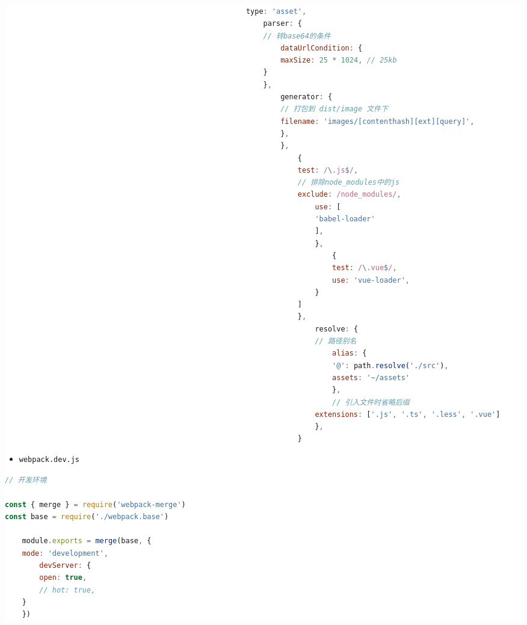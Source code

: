 ```js
                                                        type: 'asset',
                                                            parser: {
                                                            // 转base64的条件
                                                                dataUrlCondition: {
                                                                maxSize: 25 * 1024, // 25kb
                                                            }
                                                            },
                                                                generator: {
                                                                // 打包到 dist/image 文件下
                                                                filename: 'images/[contenthash][ext][query]',
                                                                },
                                                                },
                                                                    {
                                                                    test: /\.js$/,
                                                                    // 排除node_modules中的js
                                                                    exclude: /node_modules/,
                                                                        use: [
                                                                        'babel-loader'
                                                                        ],
                                                                        },
                                                                            {
                                                                            test: /\.vue$/,
                                                                            use: 'vue-loader',
                                                                        }
                                                                    ]
                                                                    },
                                                                        resolve: {
                                                                        // 路径别名
                                                                            alias: {
                                                                            '@': path.resolve('./src'),
                                                                            assets: '~/assets'
                                                                            },
                                                                            // 引入文件时省略后缀
                                                                        extensions: ['.js', '.ts', '.less', '.vue']
                                                                        },
                                                                    }
```

*   `webpack.dev.js`

```js
// 开发环境

const { merge } = require('webpack-merge')
const base = require('./webpack.base')

    module.exports = merge(base, {
    mode: 'development',
        devServer: {
        open: true,
        // hot: true,
    }
    })
```
